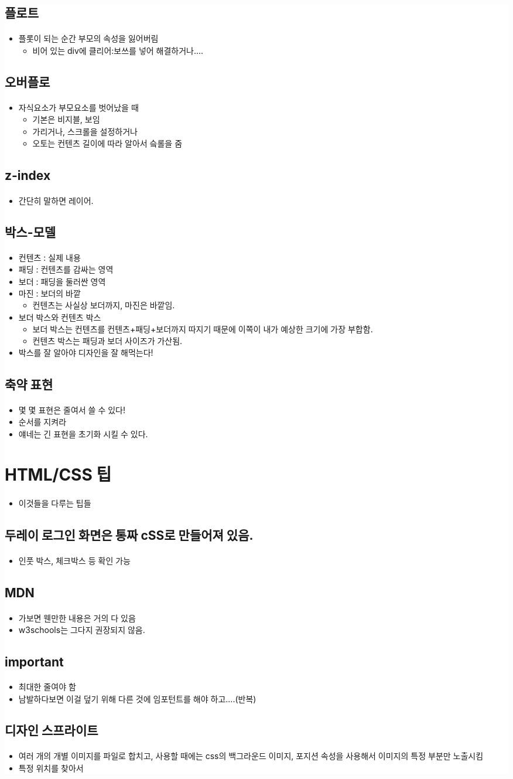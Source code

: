 ## 플로트
* 플롯이 되는 순간 부모의 속성을 잃어버림
    * 비어 있는 div에 클리어:보쓰를 넣어 해결하거나....

## 오버플로
* 자식요소가 부모요소를 벗어났을 때
    * 기본은 비지블, 보임
    * 가리거나, 스크롤을 설정하거나
    * 오토는 컨텐츠 길이에 따라 알아서 슼롤을 줌

## z-index
* 간단히 말하면 레이어.

## 박스-모델
* 컨텐츠 : 실제 내용
* 패딩 : 컨텐츠를 감싸는 영역
* 보더 : 패딩을 둘러싼 영역
* 마진 : 보더의 바깥
    * 컨텐츠는 사실상 보더까지, 마진은 바깥임.
* 보더 박스와 컨텐츠 박스
    * 보더 박스는 컨텐츠를 컨텐츠+패딩+보더까지 따지기 때문에 이쪽이 내가 예상한 크기에 가장 부합함.
    * 컨텐츠 박스는 패딩과 보더 사이즈가 가산됨.
* 박스를 잘 알아야 디자인을 잘 해먹는다!

## 축약 표현
* 몇 몇 표현은 줄여서 쓸 수 있다!
* 순서를 지켜라
* 얘네는 긴 표현을 초기화 시킬 수 있다.

# HTML/CSS 팁
* 이것들을 다루는 팁들

## 두레이 로그인 화면은 통짜 cSS로 만들어져 있음.
* 인풋 박스, 체크박스 등 확인 가능

## MDN
* 가보면 웬만한 내용은 거의 다 있음
* w3schools는 그다지 권장되지 않음.

## important
* 최대한 줄여야 함
* 남발하다보면 이걸 덮기 위해 다른 것에 임포턴트를 해야 하고....(반복)

## 디자인 스프라이트
* 여러 개의 개별 이미지를 파일로 합치고, 사용할 때에는 css의 백그라운드 이미지, 포지션 속성을 사용해서 이미지의 특정 부분만 노출시킴
* 특정 위치를 찾아서
